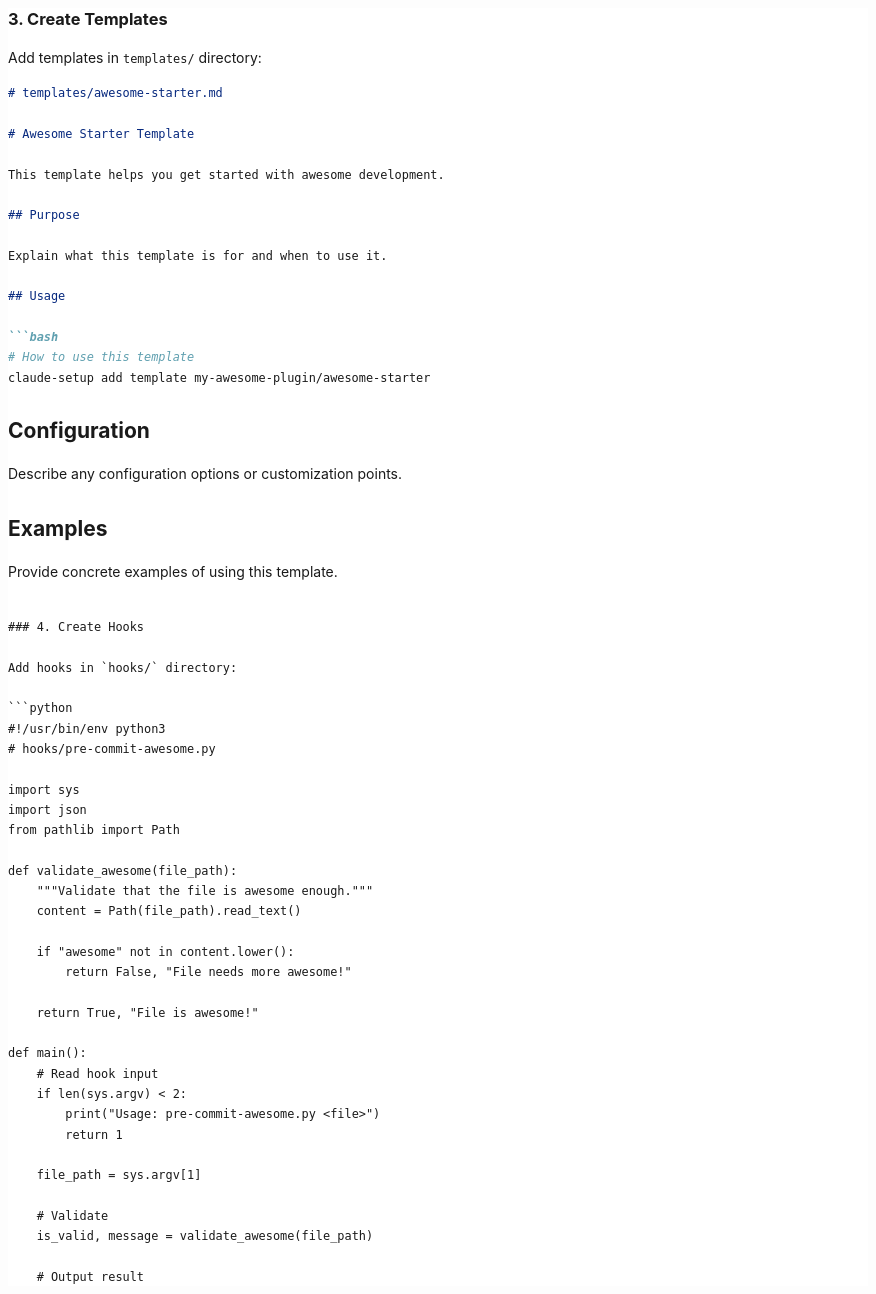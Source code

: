### 3. Create Templates

Add templates in `templates/` directory:

```markdown
# templates/awesome-starter.md

# Awesome Starter Template

This template helps you get started with awesome development.

## Purpose

Explain what this template is for and when to use it.

## Usage

```bash
# How to use this template
claude-setup add template my-awesome-plugin/awesome-starter
```

## Configuration

Describe any configuration options or customization points.

## Examples

Provide concrete examples of using this template.
```

### 4. Create Hooks

Add hooks in `hooks/` directory:

```python
#!/usr/bin/env python3
# hooks/pre-commit-awesome.py

import sys
import json
from pathlib import Path

def validate_awesome(file_path):
    """Validate that the file is awesome enough."""
    content = Path(file_path).read_text()
    
    if "awesome" not in content.lower():
        return False, "File needs more awesome!"
    
    return True, "File is awesome!"

def main():
    # Read hook input
    if len(sys.argv) < 2:
        print("Usage: pre-commit-awesome.py <file>")
        return 1
    
    file_path = sys.argv[1]
    
    # Validate
    is_valid, message = validate_awesome(file_path)
    
    # Output result
```